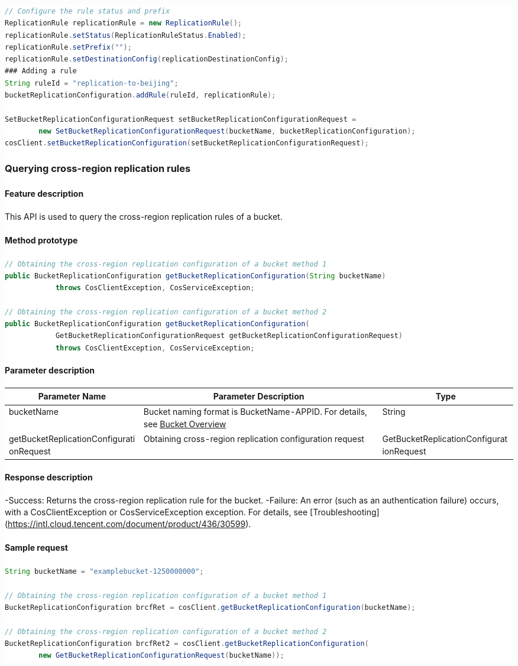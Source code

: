 ```java
// Configure the rule status and prefix
ReplicationRule replicationRule = new ReplicationRule();
replicationRule.setStatus(ReplicationRuleStatus.Enabled);
replicationRule.setPrefix("");
replicationRule.setDestinationConfig(replicationDestinationConfig);
### Adding a rule
String ruleId = "replication-to-beijing";
bucketReplicationConfiguration.addRule(ruleId, replicationRule);

SetBucketReplicationConfigurationRequest setBucketReplicationConfigurationRequest =
        new SetBucketReplicationConfigurationRequest(bucketName, bucketReplicationConfiguration);
cosClient.setBucketReplicationConfiguration(setBucketReplicationConfigurationRequest);
```

### Querying cross-region replication rules

#### Feature description

This API is used to query the cross-region replication rules of a bucket.

#### Method prototype
```java
// Obtaining the cross-region replication configuration of a bucket method 1
public BucketReplicationConfiguration getBucketReplicationConfiguration(String bucketName)
            throws CosClientException, CosServiceException;

// Obtaining the cross-region replication configuration of a bucket method 2		
public BucketReplicationConfiguration getBucketReplicationConfiguration(
            GetBucketReplicationConfigurationRequest getBucketReplicationConfigurationRequest)
            throws CosClientException, CosServiceException;
```
#### Parameter description

| Parameter Name | Parameter Description | Type |
| ---------------------------------------- | ------------------------------------------------------------ | ---------------------------------------- |
| bucketName | Bucket naming format is BucketName-APPID. For details, see [Bucket Overview](https://intl.cloud.tencent.com/document/product/436/13312) | String |
| getBucketReplicationConfigurationRequest | Obtaining cross-region replication configuration request                                       | GetBucketReplicationConfigurationRequest |

#### Response description
-Success: Returns the cross-region replication rule for the bucket.
-Failure: An error (such as an authentication failure) occurs, with a CosClientException or CosServiceException exception. For details, see [Troubleshooting] (https://intl.cloud.tencent.com/document/product/436/30599).

#### Sample request 
[//]: # (.cssg-snippet-get-bucket-replication)
```java
String bucketName = "examplebucket-1250000000";

// Obtaining the cross-region replication configuration of a bucket method 1
BucketReplicationConfiguration brcfRet = cosClient.getBucketReplicationConfiguration(bucketName);

// Obtaining the cross-region replication configuration of a bucket method 2
BucketReplicationConfiguration brcfRet2 = cosClient.getBucketReplicationConfiguration(
        new GetBucketReplicationConfigurationRequest(bucketName));
```


[//]: # (.cssg-snippet-put-bucket-cors)
[//]: # (.cssg-snippet-get-bucket-cors)
[//]: # (.cssg-snippet-delete-bucket-cors)
[//]: # (.cssg-snippet-put-bucket-lifecycle)
[//]: # (.cssg-snippet-get-bucket-lifecycle)
[//]: # (.cssg-snippet-delete-bucket-lifecycle)
[//]: # (.cssg-snippet-put-bucket-versioning)
[//]: # (.cssg-snippet-get-bucket-versioning)
[//]: # (.cssg-snippet-put-bucket-replication)
[//]: # (.cssg-snippet-delete-bucket-replication)